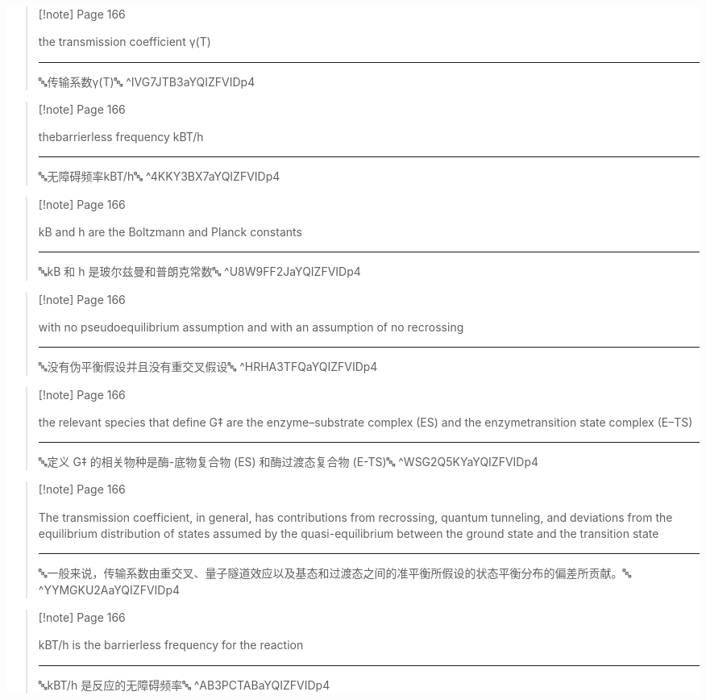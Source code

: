 > [!note] Page 166
> 
> the transmission coefficient γ(T)
> 
> ---
> 🔤传输系数γ(T)🔤
> ^IVG7JTB3aYQIZFVIDp4

> [!note] Page 166
> 
> thebarrierless frequency kBT/h
> 
> ---
> 🔤无障碍频率kBT/h🔤
> ^4KKY3BX7aYQIZFVIDp4

> [!note] Page 166
> 
> kB and h are the Boltzmann and Planck constants
> 
> ---
> 🔤kB 和 h 是玻尔兹曼和普朗克常数🔤
> ^U8W9FF2JaYQIZFVIDp4

> [!note] Page 166
> 
> with no pseudoequilibrium assumption and with an assumption of no recrossing
> 
> ---
> 🔤没有伪平衡假设并且没有重交叉假设🔤
> ^HRHA3TFQaYQIZFVIDp4

> [!note] Page 166
> 
> the relevant species that define  G‡ are the enzyme–substrate complex (ES) and the enzymetransition state complex (E–TS)
> 
> ---
> 🔤定义 G‡ 的相关物种是酶-底物复合物 (ES) 和酶过渡态复合物 (E-TS)🔤
> ^WSG2Q5KYaYQIZFVIDp4

> [!note] Page 166
> 
> The transmission coefficient, in general, has contributions from recrossing, quantum tunneling, and deviations from the equilibrium distribution of states assumed by the quasi-equilibrium between the ground state and the transition state
> 
> ---
> 🔤一般来说，传输系数由重交叉、量子隧道效应以及基态和过渡态之间的准平衡所假设的状态平衡分布的偏差所贡献。🔤
> ^YYMGKU2AaYQIZFVIDp4

> [!note] Page 166
> 
> kBT/h is the barrierless frequency for the reaction
> 
> ---
> 🔤kBT/h 是反应的无障碍频率🔤
> ^AB3PCTABaYQIZFVIDp4
